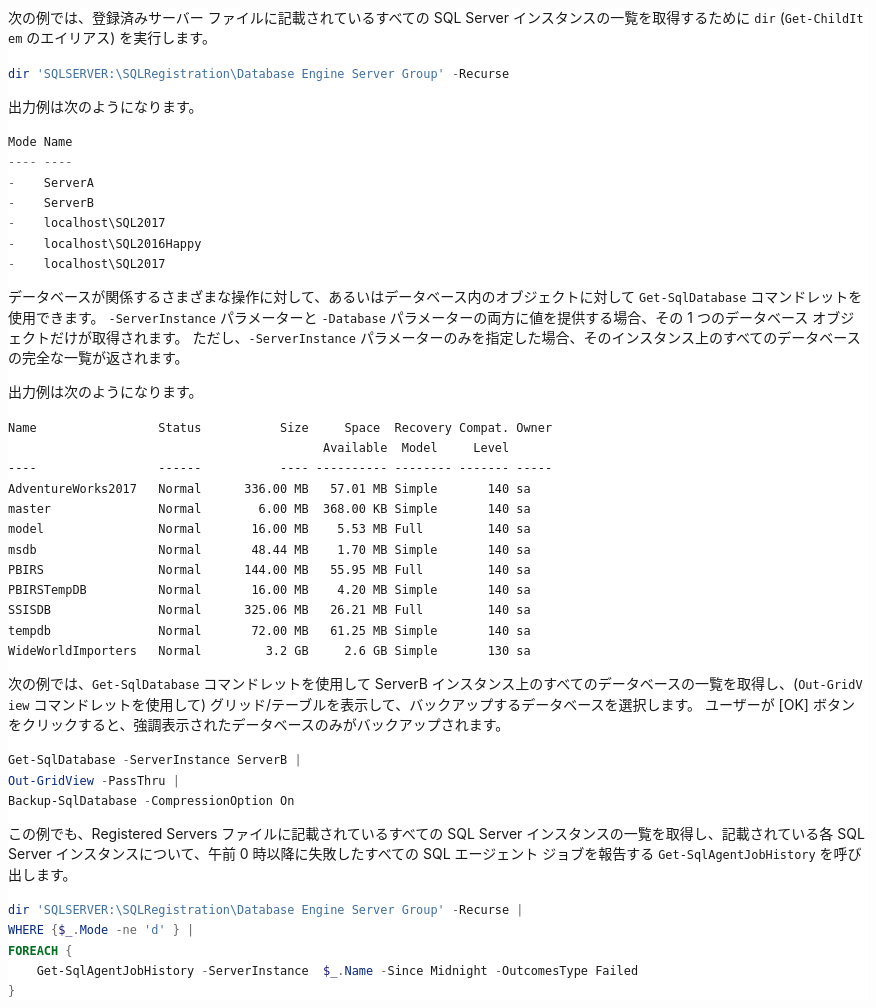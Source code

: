  次の例では、登録済みサーバー ファイルに記載されているすべての SQL Server インスタンスの一覧を取得するために `dir` (`Get-ChildItem` のエイリアス) を実行します。

```powershell
dir 'SQLSERVER:\SQLRegistration\Database Engine Server Group' -Recurse
```

出力例は次のようになります。

```powershell
Mode Name
---- ----
-    ServerA
-    ServerB
-    localhost\SQL2017
-    localhost\SQL2016Happy
-    localhost\SQL2017
```

データベースが関係するさまざまな操作に対して、あるいはデータベース内のオブジェクトに対して `Get-SqlDatabase` コマンドレットを使用できます。  `-ServerInstance` パラメーターと `-Database` パラメーターの両方に値を提供する場合、その 1 つのデータベース オブジェクトだけが取得されます。  ただし、`-ServerInstance` パラメーターのみを指定した場合、そのインスタンス上のすべてのデータベースの完全な一覧が返されます。

出力例は次のようになります。

```console
Name                 Status           Size     Space  Recovery Compat. Owner
                                            Available  Model     Level
----                 ------           ---- ---------- -------- ------- -----
AdventureWorks2017   Normal      336.00 MB   57.01 MB Simple       140 sa
master               Normal        6.00 MB  368.00 KB Simple       140 sa
model                Normal       16.00 MB    5.53 MB Full         140 sa
msdb                 Normal       48.44 MB    1.70 MB Simple       140 sa
PBIRS                Normal      144.00 MB   55.95 MB Full         140 sa
PBIRSTempDB          Normal       16.00 MB    4.20 MB Simple       140 sa
SSISDB               Normal      325.06 MB   26.21 MB Full         140 sa
tempdb               Normal       72.00 MB   61.25 MB Simple       140 sa
WideWorldImporters   Normal         3.2 GB     2.6 GB Simple       130 sa
```

次の例では、`Get-SqlDatabase` コマンドレットを使用して ServerB インスタンス上のすべてのデータベースの一覧を取得し、(`Out-GridView` コマンドレットを使用して) グリッド/テーブルを表示して、バックアップするデータベースを選択します。  ユーザーが [OK] ボタンをクリックすると、強調表示されたデータベースのみがバックアップされます。

```powershell
Get-SqlDatabase -ServerInstance ServerB |
Out-GridView -PassThru |
Backup-SqlDatabase -CompressionOption On
```

この例でも、Registered Servers ファイルに記載されているすべての SQL Server インスタンスの一覧を取得し、記載されている各 SQL Server インスタンスについて、午前 0 時以降に失敗したすべての SQL エージェント ジョブを報告する `Get-SqlAgentJobHistory` を呼び出します。

```powershell
dir 'SQLSERVER:\SQLRegistration\Database Engine Server Group' -Recurse |
WHERE {$_.Mode -ne 'd' } |
FOREACH {
    Get-SqlAgentJobHistory -ServerInstance  $_.Name -Since Midnight -OutcomesType Failed
}
```


[conduct-code]: https://opensource.microsoft.com/codeofconduct/
[conduct-FAQ]: https://opensource.microsoft.com/codeofconduct/faq/
[conduct-email]: mailto:opencode@microsoft.com